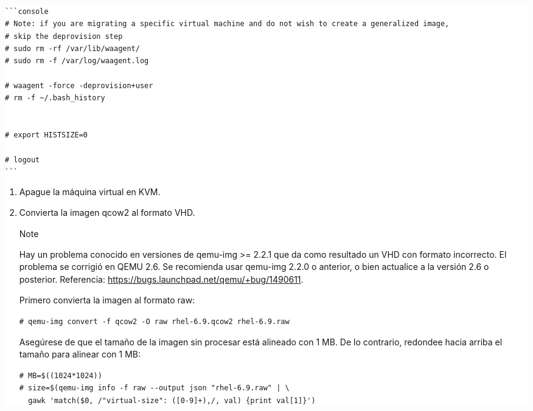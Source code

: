     ```console
    # Note: if you are migrating a specific virtual machine and do not wish to create a generalized image,
    # skip the deprovision step
    # sudo rm -rf /var/lib/waagent/
    # sudo rm -f /var/log/waagent.log

    # waagent -force -deprovision+user
    # rm -f ~/.bash_history
    

    # export HISTSIZE=0

    # logout
    ```

1. Apague la máquina virtual en KVM.

1. Convierta la imagen qcow2 al formato VHD.

    > [!NOTE]
    > Hay un problema conocido en versiones de qemu-img >= 2.2.1 que da como resultado un VHD con formato incorrecto. El problema se corrigió en QEMU 2.6. Se recomienda usar qemu-img 2.2.0 o anterior, o bien actualice a la versión 2.6 o posterior. Referencia: https://bugs.launchpad.net/qemu/+bug/1490611.
    >

    Primero convierta la imagen al formato raw:

    ```console
    # qemu-img convert -f qcow2 -O raw rhel-6.9.qcow2 rhel-6.9.raw
    ```

    Asegúrese de que el tamaño de la imagen sin procesar está alineado con 1 MB. De lo contrario, redondee hacia arriba el tamaño para alinear con 1 MB:

    ```console
    # MB=$((1024*1024))
    # size=$(qemu-img info -f raw --output json "rhel-6.9.raw" | \
      gawk 'match($0, /"virtual-size": ([0-9]+),/, val) {print val[1]}')
